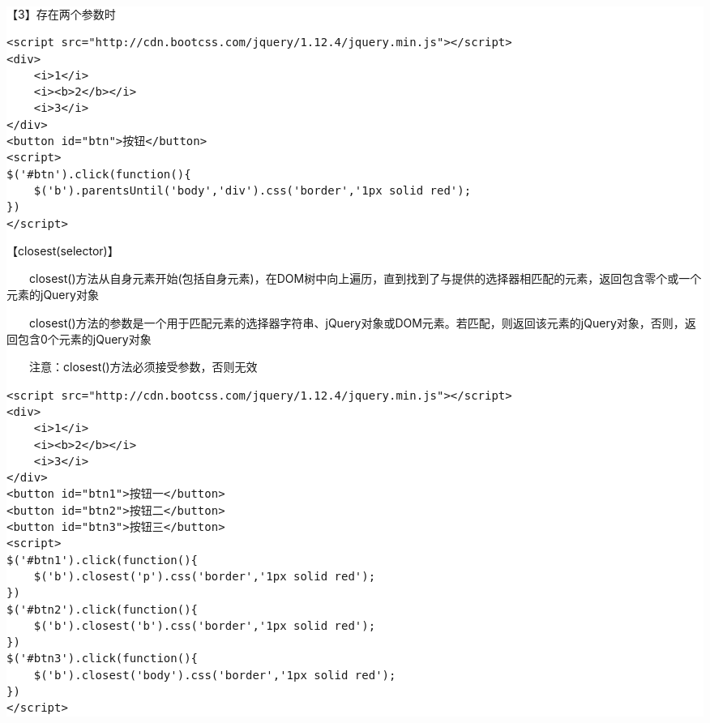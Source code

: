<iframe style="width: 100%; height: 60px;" src="https://demo.xiaohuochai.site/jquery/node/n11.html" frameborder="0" width="320" height="240"></iframe>

【3】存在两个参数时

<div>
<pre>&lt;script src="http://cdn.bootcss.com/jquery/1.12.4/jquery.min.js"&gt;&lt;/script&gt;
&lt;div&gt;
    &lt;i&gt;1&lt;/i&gt;
    &lt;i&gt;&lt;b&gt;2&lt;/b&gt;&lt;/i&gt;
    &lt;i&gt;3&lt;/i&gt;
&lt;/div&gt;    
&lt;button id="btn"&gt;按钮&lt;/button&gt;
&lt;script&gt;
$('#btn').click(function(){
    $('b').parentsUntil('body','div').css('border','1px solid red');    
})
&lt;/script&gt;</pre>
</div>

<iframe style="width: 100%; height: 70px;" src="https://demo.xiaohuochai.site/jquery/node/n12.html" frameborder="0" width="320" height="240"></iframe>

【closest(selector)】

&emsp;&emsp;closest()方法从自身元素开始(包括自身元素)，在DOM树中向上遍历，直到找到了与提供的选择器相匹配的元素，返回包含零个或一个元素的jQuery对象

&emsp;&emsp;closest()方法的参数是一个用于匹配元素的选择器字符串、jQuery对象或DOM元素。若匹配，则返回该元素的jQuery对象，否则，返回包含0个元素的jQuery对象&nbsp;

&emsp;&emsp;注意：closest()方法必须接受参数，否则无效

<div>
<pre>&lt;script src="http://cdn.bootcss.com/jquery/1.12.4/jquery.min.js"&gt;&lt;/script&gt;
&lt;div&gt;
    &lt;i&gt;1&lt;/i&gt;
    &lt;i&gt;&lt;b&gt;2&lt;/b&gt;&lt;/i&gt;
    &lt;i&gt;3&lt;/i&gt;
&lt;/div&gt;    
&lt;button id="btn1"&gt;按钮一&lt;/button&gt;
&lt;button id="btn2"&gt;按钮二&lt;/button&gt;
&lt;button id="btn3"&gt;按钮三&lt;/button&gt;
&lt;script&gt;
$('#btn1').click(function(){
    $('b').closest('p').css('border','1px solid red');
})
$('#btn2').click(function(){
    $('b').closest('b').css('border','1px solid red');
})
$('#btn3').click(function(){
    $('b').closest('body').css('border','1px solid red');
})
&lt;/script&gt;</pre>
</div>
